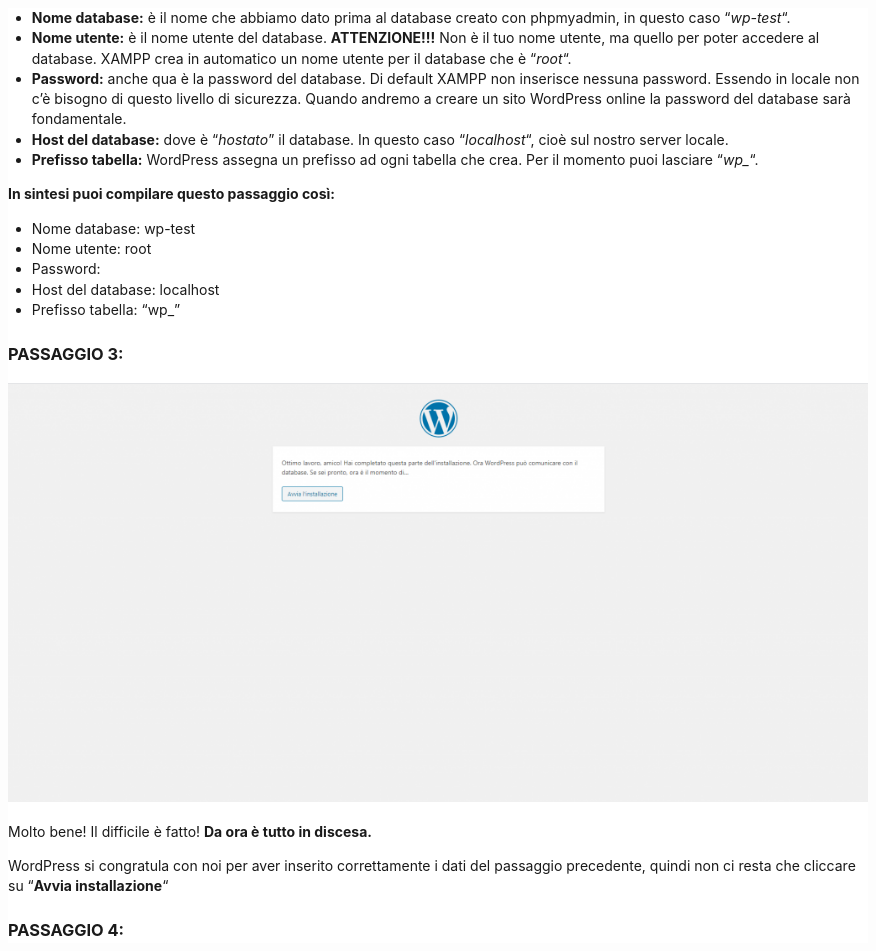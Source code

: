 - **Nome database:** è il nome che abbiamo dato prima al database creato con phpmyadmin, in questo caso “_wp-test_“.
- **Nome utente:** è il nome utente del database. **ATTENZIONE!!!** Non è il tuo nome utente, ma quello per poter accedere al database. XAMPP crea in automatico un nome utente per il database che è “_root_“.
- **Password:** anche qua è la password del database. Di default XAMPP non inserisce nessuna password. Essendo in locale non c’è bisogno di questo livello di sicurezza. Quando andremo a creare un sito WordPress online la password del database sarà fondamentale.
- **Host del database:** dove è “_hostato_” il database. In questo caso “_localhost_“, cioè sul nostro server locale.
- **Prefisso tabella:** WordPress assegna un prefisso ad ogni tabella che crea. Per il momento puoi lasciare “_wp\__“.

**In sintesi puoi compilare questo passaggio così:**

- Nome database: wp-test
- Nome utente: root
- Password:
- Host del database: localhost
- Prefisso tabella: “wp\_”

### PASSAGGIO 3:

![](images/image-9-1024x499-1.png)

Molto bene! Il difficile è fatto! **Da ora è tutto in discesa.**

WordPress si congratula con noi per aver inserito correttamente i dati del passaggio precedente, quindi non ci resta che cliccare su “**Avvia installazione**“

### PASSAGGIO 4:
